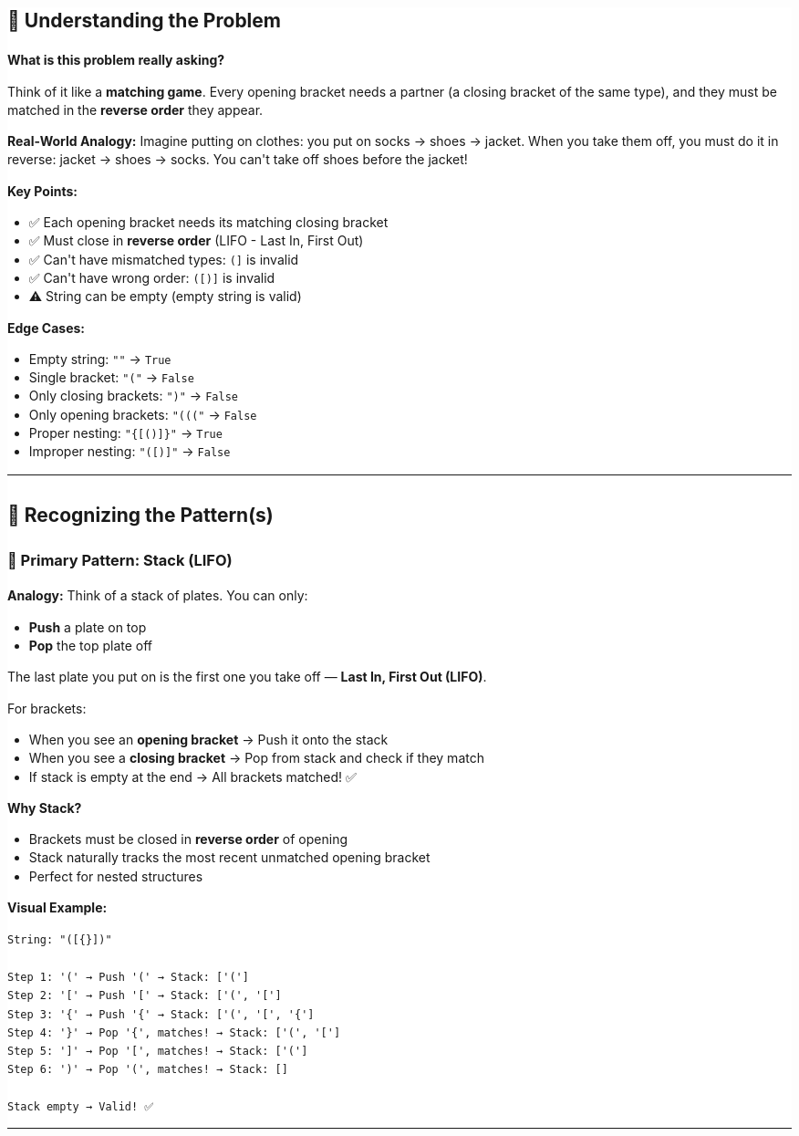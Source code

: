 
## 🧠 Understanding the Problem

**What is this problem really asking?**

Think of it like a **matching game**. Every opening bracket needs a partner (a closing bracket of the same type), and they must be matched in the **reverse order** they appear.

**Real-World Analogy:** 
Imagine putting on clothes: you put on socks → shoes → jacket. When you take them off, you must do it in reverse: jacket → shoes → socks. You can't take off shoes before the jacket!

**Key Points:**
- ✅ Each opening bracket needs its matching closing bracket
- ✅ Must close in **reverse order** (LIFO - Last In, First Out)
- ✅ Can't have mismatched types: `(]` is invalid
- ✅ Can't have wrong order: `([)]` is invalid
- ⚠️ String can be empty (empty string is valid)

**Edge Cases:**
- Empty string: `""` → `True`
- Single bracket: `"("` → `False`
- Only closing brackets: `")"` → `False`
- Only opening brackets: `"((("` → `False`
- Proper nesting: `"{[()]}"` → `True`
- Improper nesting: `"([)]"` → `False`

---

## 🧭 Recognizing the Pattern(s)

### 🎯 Primary Pattern: **Stack (LIFO)**

**Analogy:** Think of a stack of plates. You can only:
- **Push** a plate on top
- **Pop** the top plate off

The last plate you put on is the first one you take off — **Last In, First Out (LIFO)**.

For brackets:
- When you see an **opening bracket** → Push it onto the stack
- When you see a **closing bracket** → Pop from stack and check if they match
- If stack is empty at the end → All brackets matched! ✅

**Why Stack?**
- Brackets must be closed in **reverse order** of opening
- Stack naturally tracks the most recent unmatched opening bracket
- Perfect for nested structures

**Visual Example:**
```
String: "([{}])"

Step 1: '(' → Push '(' → Stack: ['(']
Step 2: '[' → Push '[' → Stack: ['(', '[']
Step 3: '{' → Push '{' → Stack: ['(', '[', '{']
Step 4: '}' → Pop '{', matches! → Stack: ['(', '[']
Step 5: ']' → Pop '[', matches! → Stack: ['(']
Step 6: ')' → Pop '(', matches! → Stack: []

Stack empty → Valid! ✅
```

---